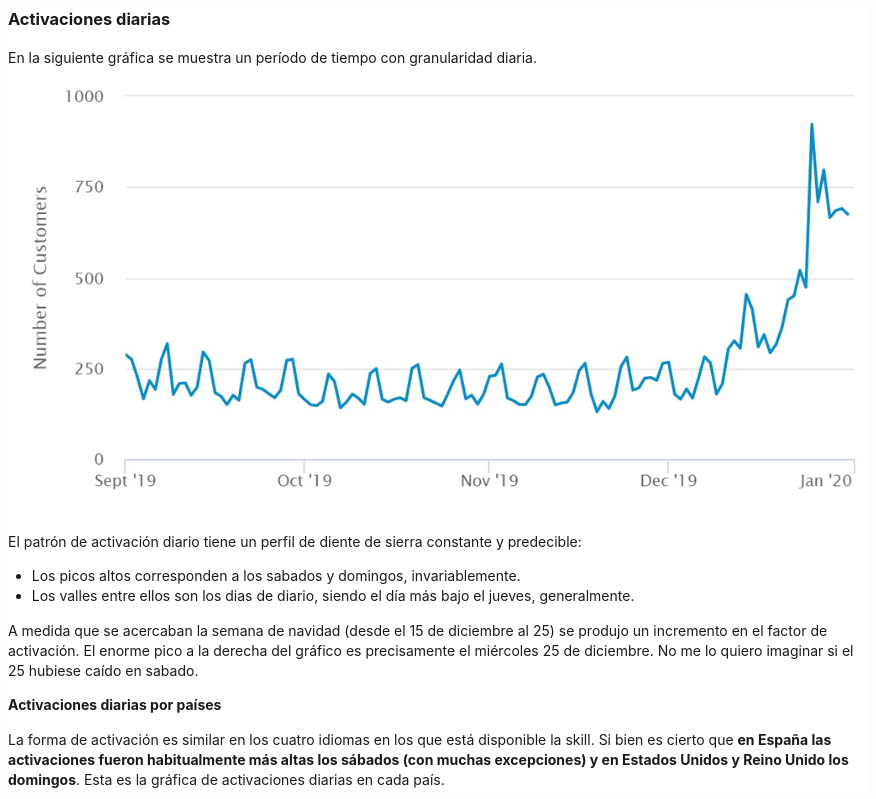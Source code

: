 ### Activaciones diarias

En la siguiente gráfica se muestra un período de tiempo con granularidad diaria. 

![Activaciones diarias](/wp-content/uploads/2020/02/fortnite-activaciones-diarias.jpeg)

El patrón de activación diario tiene un perfil de diente de sierra constante y predecible:
* Los picos altos corresponden a los sabados y domingos, invariablemente.
* Los valles entre ellos son los dias de diario, siendo el día más bajo el jueves, generalmente.

A medida que se acercaban la semana de navidad (desde el 15 de diciembre al 25) se produjo un incremento en el factor de activación. El enorme pico a la derecha del gráfico es precisamente el miércoles 25 de diciembre. No me lo quiero imaginar si el 25 hubiese caído en sabado. 

__Activaciones diarias por países__

La forma de activación es similar en los cuatro idiomas en los que está disponible la skill. Si bien es cierto que __en España las activaciones fueron habitualmente más altas los sábados (con muchas excepciones) y en Estados Unidos y Reino Unido los domingos__. Esta es la gráfica de activaciones diarias en cada país.
